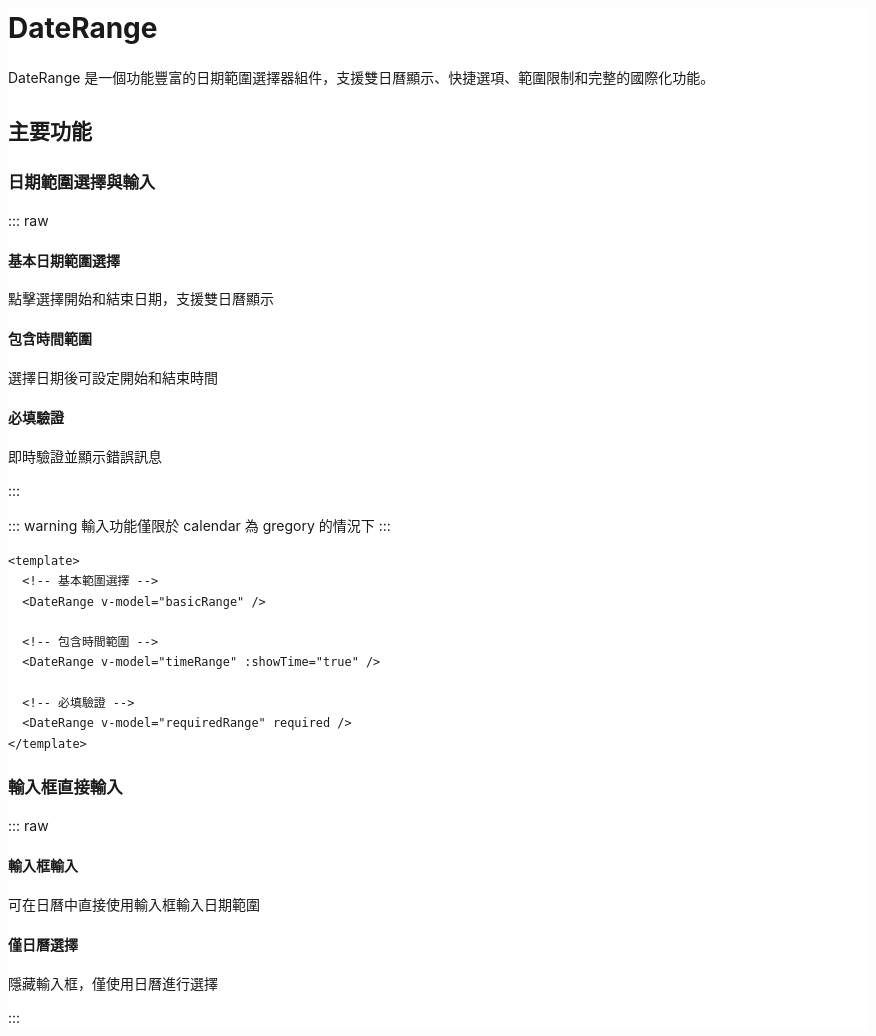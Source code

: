 # DateRange

DateRange 是一個功能豐富的日期範圍選擇器組件，支援雙日曆顯示、快捷選項、範圍限制和完整的國際化功能。

## 主要功能

### 日期範圍選擇與輸入

::: raw

<div class="space-y-4">
    <div class="space-y-2">
        <h4 class="font-semibold">基本日期範圍選擇</h4>
        <DateRange v-model="basicRange" />
        <p class="text-sm text-gray-600">點擊選擇開始和結束日期，支援雙日曆顯示</p>
    </div>
    <div class="space-y-2">
        <h4 class="font-semibold">包含時間範圍</h4>
        <DateRange v-model="timeRange" :showTime="true" />
        <p class="text-sm text-gray-600">選擇日期後可設定開始和結束時間</p>
    </div>
    <div class="space-y-2">
        <h4 class="font-semibold">必填驗證</h4>
        <DateRange v-model="requiredRange" required />
        <p class="text-sm text-gray-600">即時驗證並顯示錯誤訊息</p>
    </div>
</div>
:::

::: warning
輸入功能僅限於 calendar 為 gregory 的情況下
:::

```vue
<template>
  <!-- 基本範圍選擇 -->
  <DateRange v-model="basicRange" />

  <!-- 包含時間範圍 -->
  <DateRange v-model="timeRange" :showTime="true" />

  <!-- 必填驗證 -->
  <DateRange v-model="requiredRange" required />
</template>
```

### 輸入框直接輸入

::: raw

<div class="space-y-4">
    <div class="space-y-2">
        <h4 class="font-semibold">輸入框輸入</h4>
        <DateRange v-model="inputRange" :inputEnabled="true" />
        <p class="text-sm text-gray-600">可在日曆中直接使用輸入框輸入日期範圍</p>
    </div>
    <div class="space-y-2">
        <h4 class="font-semibold">僅日曆選擇</h4>
        <DateRange v-model="calendarOnlyRange" :inputEnabled="false" />
        <p class="text-sm text-gray-600">隱藏輸入框，僅使用日曆進行選擇</p>
    </div>
</div>
:::
